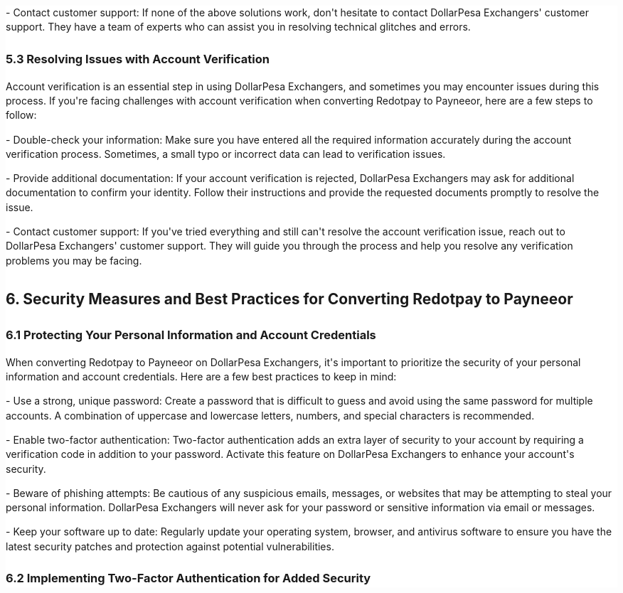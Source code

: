 \- Contact customer support: If none of the above solutions work, don't hesitate to contact DollarPesa Exchangers' customer support. They have a team of experts who can assist you in resolving technical glitches and errors.  
  

### 5.3 Resolving Issues with Account Verification

  
  
Account verification is an essential step in using DollarPesa Exchangers, and sometimes you may encounter issues during this process. If you're facing challenges with account verification when converting Redotpay to Payneeor, here are a few steps to follow:  
  
\- Double-check your information: Make sure you have entered all the required information accurately during the account verification process. Sometimes, a small typo or incorrect data can lead to verification issues.  
  
\- Provide additional documentation: If your account verification is rejected, DollarPesa Exchangers may ask for additional documentation to confirm your identity. Follow their instructions and provide the requested documents promptly to resolve the issue.  
  
\- Contact customer support: If you've tried everything and still can't resolve the account verification issue, reach out to DollarPesa Exchangers' customer support. They will guide you through the process and help you resolve any verification problems you may be facing.  
  

## 6\. Security Measures and Best Practices for Converting Redotpay to Payneeor

  
  

### 6.1 Protecting Your Personal Information and Account Credentials

  
  
When converting Redotpay to Payneeor on DollarPesa Exchangers, it's important to prioritize the security of your personal information and account credentials. Here are a few best practices to keep in mind:  
  
\- Use a strong, unique password: Create a password that is difficult to guess and avoid using the same password for multiple accounts. A combination of uppercase and lowercase letters, numbers, and special characters is recommended.  
  
\- Enable two-factor authentication: Two-factor authentication adds an extra layer of security to your account by requiring a verification code in addition to your password. Activate this feature on DollarPesa Exchangers to enhance your account's security.  
  
\- Beware of phishing attempts: Be cautious of any suspicious emails, messages, or websites that may be attempting to steal your personal information. DollarPesa Exchangers will never ask for your password or sensitive information via email or messages.  
  
\- Keep your software up to date: Regularly update your operating system, browser, and antivirus software to ensure you have the latest security patches and protection against potential vulnerabilities.  
  

### 6.2 Implementing Two-Factor Authentication for Added Security
